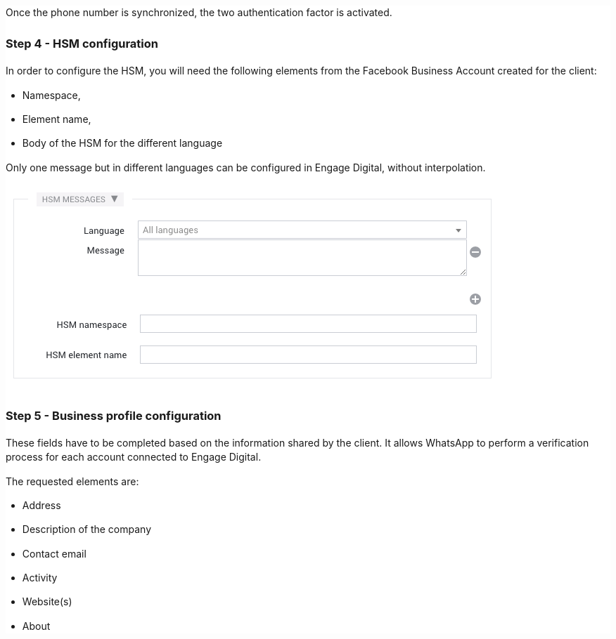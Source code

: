 Once the phone number is synchronized, the two authentication factor is activated.

### Step 4 - HSM configuration

In order to configure the HSM, you will need the following elements from the Facebook Business Account created for the client:

-   Namespace,

-   Element name,

-   Body of the HSM for the different language

Only one message but in different languages can be configured in Engage Digital, without interpolation.

![](images/media/source-hsm.png)

### Step 5 - Business profile configuration

These fields have to be completed based on the information shared by the client. It allows WhatsApp to perform a verification process for each account connected to Engage Digital.

The requested elements are:

-   Address

-   Description of the company

-   Contact email

-   Activity

-   Website(s)

-   About
